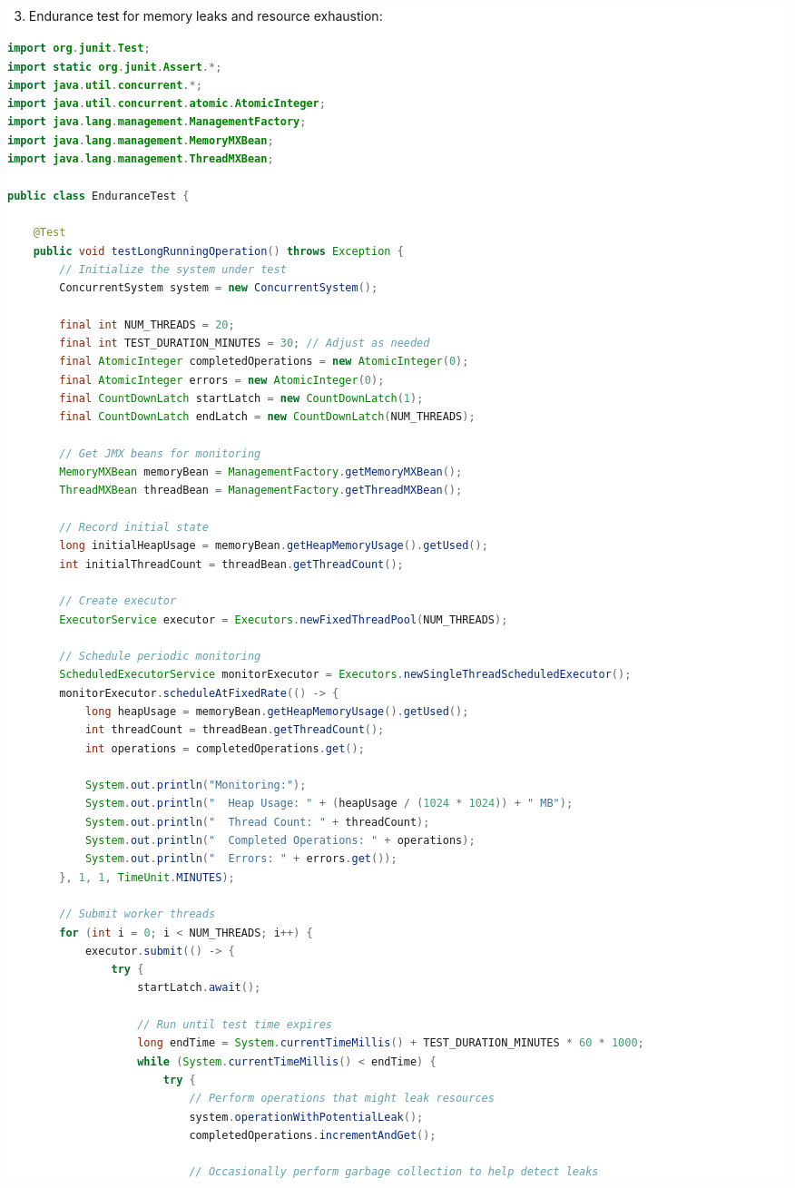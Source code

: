 3. Endurance test for memory leaks and resource exhaustion:
```java
import org.junit.Test;
import static org.junit.Assert.*;
import java.util.concurrent.*;
import java.util.concurrent.atomic.AtomicInteger;
import java.lang.management.ManagementFactory;
import java.lang.management.MemoryMXBean;
import java.lang.management.ThreadMXBean;

public class EnduranceTest {
    
    @Test
    public void testLongRunningOperation() throws Exception {
        // Initialize the system under test
        ConcurrentSystem system = new ConcurrentSystem();
        
        final int NUM_THREADS = 20;
        final int TEST_DURATION_MINUTES = 30; // Adjust as needed
        final AtomicInteger completedOperations = new AtomicInteger(0);
        final AtomicInteger errors = new AtomicInteger(0);
        final CountDownLatch startLatch = new CountDownLatch(1);
        final CountDownLatch endLatch = new CountDownLatch(NUM_THREADS);
        
        // Get JMX beans for monitoring
        MemoryMXBean memoryBean = ManagementFactory.getMemoryMXBean();
        ThreadMXBean threadBean = ManagementFactory.getThreadMXBean();
        
        // Record initial state
        long initialHeapUsage = memoryBean.getHeapMemoryUsage().getUsed();
        int initialThreadCount = threadBean.getThreadCount();
        
        // Create executor
        ExecutorService executor = Executors.newFixedThreadPool(NUM_THREADS);
        
        // Schedule periodic monitoring
        ScheduledExecutorService monitorExecutor = Executors.newSingleThreadScheduledExecutor();
        monitorExecutor.scheduleAtFixedRate(() -> {
            long heapUsage = memoryBean.getHeapMemoryUsage().getUsed();
            int threadCount = threadBean.getThreadCount();
            int operations = completedOperations.get();
            
            System.out.println("Monitoring:");
            System.out.println("  Heap Usage: " + (heapUsage / (1024 * 1024)) + " MB");
            System.out.println("  Thread Count: " + threadCount);
            System.out.println("  Completed Operations: " + operations);
            System.out.println("  Errors: " + errors.get());
        }, 1, 1, TimeUnit.MINUTES);
        
        // Submit worker threads
        for (int i = 0; i < NUM_THREADS; i++) {
            executor.submit(() -> {
                try {
                    startLatch.await();
                    
                    // Run until test time expires
                    long endTime = System.currentTimeMillis() + TEST_DURATION_MINUTES * 60 * 1000;
                    while (System.currentTimeMillis() < endTime) {
                        try {
                            // Perform operations that might leak resources
                            system.operationWithPotentialLeak();
                            completedOperations.incrementAndGet();
                            
                            // Occasionally perform garbage collection to help detect leaks
```